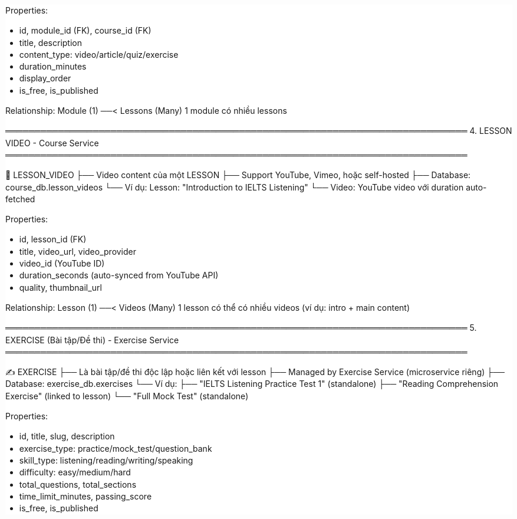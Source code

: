 Properties:
  - id, module_id (FK), course_id (FK)
  - title, description
  - content_type: video/article/quiz/exercise
  - duration_minutes
  - display_order
  - is_free, is_published

Relationship:
  Module (1) ──< Lessons (Many)
  1 module có nhiều lessons

═══════════════════════════════════════════════════════════════════════════════
4. LESSON VIDEO - Course Service
═══════════════════════════════════════════════════════════════════════════════

🎥 LESSON_VIDEO
├── Video content của một LESSON
├── Support YouTube, Vimeo, hoặc self-hosted
├── Database: course_db.lesson_videos
└── Ví dụ:
    Lesson: "Introduction to IELTS Listening"
    └── Video: YouTube video với duration auto-fetched

Properties:
  - id, lesson_id (FK)
  - title, video_url, video_provider
  - video_id (YouTube ID)
  - duration_seconds (auto-synced from YouTube API)
  - quality, thumbnail_url

Relationship:
  Lesson (1) ──< Videos (Many)
  1 lesson có thể có nhiều videos (ví dụ: intro + main content)

═══════════════════════════════════════════════════════════════════════════════
5. EXERCISE (Bài tập/Đề thi) - Exercise Service
═══════════════════════════════════════════════════════════════════════════════

✍️ EXERCISE
├── Là bài tập/đề thi độc lập hoặc liên kết với lesson
├── Managed by Exercise Service (microservice riêng)
├── Database: exercise_db.exercises
└── Ví dụ:
    ├── "IELTS Listening Practice Test 1" (standalone)
    ├── "Reading Comprehension Exercise" (linked to lesson)
    └── "Full Mock Test" (standalone)

Properties:
  - id, title, slug, description
  - exercise_type: practice/mock_test/question_bank
  - skill_type: listening/reading/writing/speaking
  - difficulty: easy/medium/hard
  - total_questions, total_sections
  - time_limit_minutes, passing_score
  - is_free, is_published

